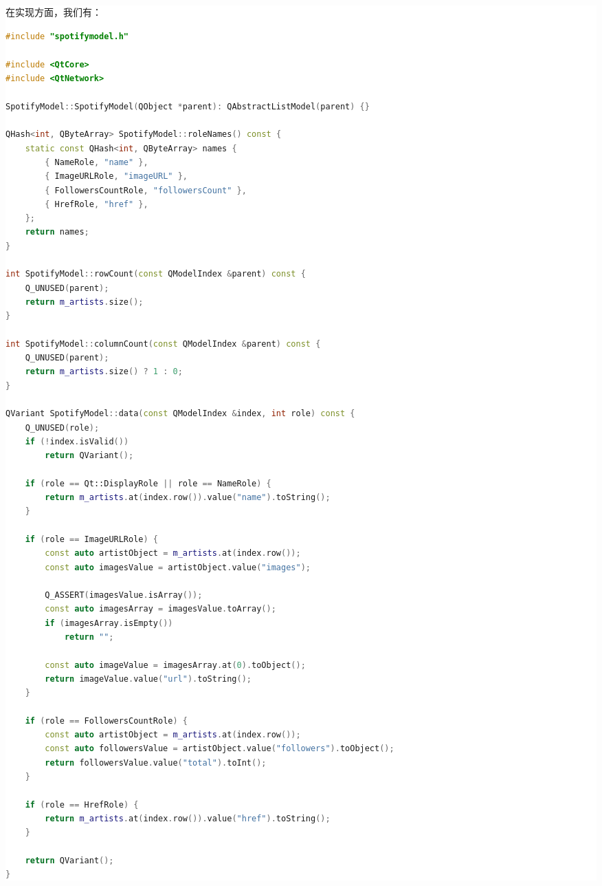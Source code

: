 在实现方面，我们有：

```cpp
#include "spotifymodel.h"

#include <QtCore>
#include <QtNetwork>

SpotifyModel::SpotifyModel(QObject *parent): QAbstractListModel(parent) {}

QHash<int, QByteArray> SpotifyModel::roleNames() const {
    static const QHash<int, QByteArray> names {
        { NameRole, "name" },
        { ImageURLRole, "imageURL" },
        { FollowersCountRole, "followersCount" },
        { HrefRole, "href" },
    };
    return names;
}

int SpotifyModel::rowCount(const QModelIndex &parent) const {
    Q_UNUSED(parent);
    return m_artists.size();
}

int SpotifyModel::columnCount(const QModelIndex &parent) const {
    Q_UNUSED(parent);
    return m_artists.size() ? 1 : 0;
}

QVariant SpotifyModel::data(const QModelIndex &index, int role) const {
    Q_UNUSED(role);
    if (!index.isValid())
        return QVariant();

    if (role == Qt::DisplayRole || role == NameRole) {
        return m_artists.at(index.row()).value("name").toString();
    }

    if (role == ImageURLRole) {
        const auto artistObject = m_artists.at(index.row());
        const auto imagesValue = artistObject.value("images");

        Q_ASSERT(imagesValue.isArray());
        const auto imagesArray = imagesValue.toArray();
        if (imagesArray.isEmpty())
            return "";

        const auto imageValue = imagesArray.at(0).toObject();
        return imageValue.value("url").toString();
    }

    if (role == FollowersCountRole) {
        const auto artistObject = m_artists.at(index.row());
        const auto followersValue = artistObject.value("followers").toObject();
        return followersValue.value("total").toInt();
    }

    if (role == HrefRole) {
        return m_artists.at(index.row()).value("href").toString();
    }

    return QVariant();
}
```